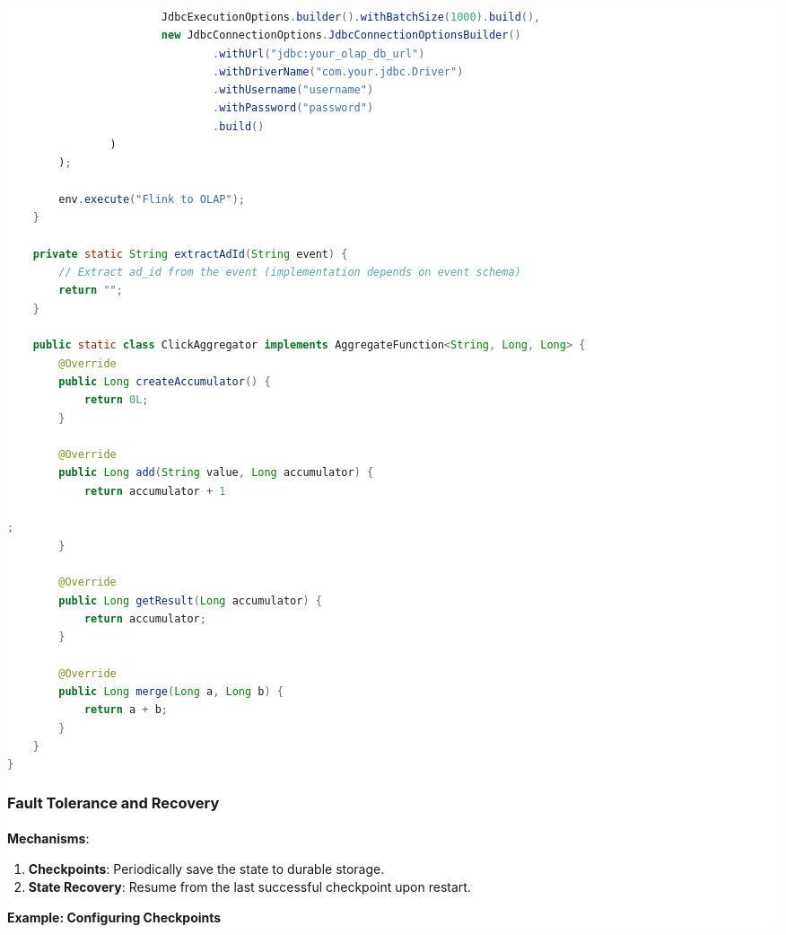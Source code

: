 ```java
                        JdbcExecutionOptions.builder().withBatchSize(1000).build(),
                        new JdbcConnectionOptions.JdbcConnectionOptionsBuilder()
                                .withUrl("jdbc:your_olap_db_url")
                                .withDriverName("com.your.jdbc.Driver")
                                .withUsername("username")
                                .withPassword("password")
                                .build()
                )
        );

        env.execute("Flink to OLAP");
    }

    private static String extractAdId(String event) {
        // Extract ad_id from the event (implementation depends on event schema)
        return "";
    }

    public static class ClickAggregator implements AggregateFunction<String, Long, Long> {
        @Override
        public Long createAccumulator() {
            return 0L;
        }

        @Override
        public Long add(String value, Long accumulator) {
            return accumulator + 1

;
        }

        @Override
        public Long getResult(Long accumulator) {
            return accumulator;
        }

        @Override
        public Long merge(Long a, Long b) {
            return a + b;
        }
    }
}
```

### Fault Tolerance and Recovery

**Mechanisms**:
1. **Checkpoints**: Periodically save the state to durable storage.
2. **State Recovery**: Resume from the last successful checkpoint upon restart.

**Example: Configuring Checkpoints**

